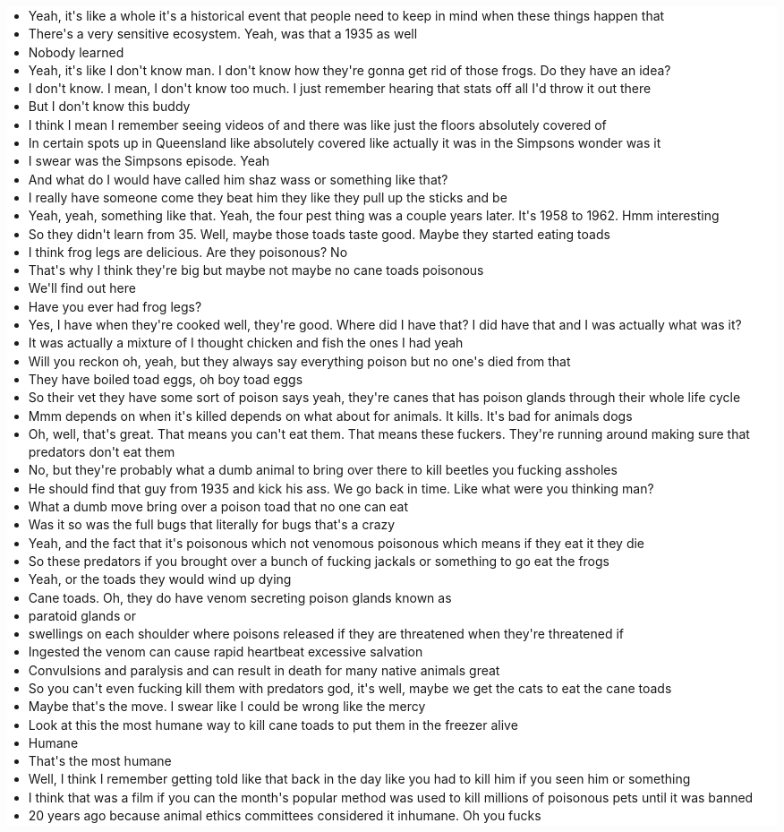 *  Yeah, it's like a whole it's a historical event that people need to keep in mind when these things happen that
*  There's a very sensitive ecosystem. Yeah, was that a 1935 as well
*  Nobody learned
*  Yeah, it's like I don't know man. I don't know how they're gonna get rid of those frogs. Do they have an idea?
*  I don't know. I mean, I don't know too much. I just remember hearing that stats off all I'd throw it out there
*  But I don't know this buddy
*  I think I mean I remember seeing videos of and there was like just the floors absolutely covered of
*  In certain spots up in Queensland like absolutely covered like actually it was in the Simpsons wonder was it
*  I swear was the Simpsons episode. Yeah
*  And what do I would have called him shaz wass or something like that?
*  I really have someone come they beat him they like they pull up the sticks and be
*  Yeah, yeah, something like that. Yeah, the four pest thing was a couple years later. It's 1958 to 1962. Hmm interesting
*  So they didn't learn from 35. Well, maybe those toads taste good. Maybe they started eating toads
*  I think frog legs are delicious. Are they poisonous? No
*  That's why I think they're big but maybe not maybe no cane toads poisonous
*  We'll find out here
*  Have you ever had frog legs?
*  Yes, I have when they're cooked well, they're good. Where did I have that? I did have that and I was actually what was it?
*  It was actually a mixture of I thought chicken and fish the ones I had yeah
*  Will you reckon oh, yeah, but they always say everything poison but no one's died from that
*  They have boiled toad eggs, oh boy toad eggs
*  So their vet they have some sort of poison says yeah, they're canes that has poison glands through their whole life cycle
*  Mmm depends on when it's killed depends on what about for animals. It kills. It's bad for animals dogs
*  Oh, well, that's great. That means you can't eat them. That means these fuckers. They're running around making sure that predators don't eat them
*  No, but they're probably what a dumb animal to bring over there to kill beetles you fucking assholes
*  He should find that guy from 1935 and kick his ass. We go back in time. Like what were you thinking man?
*  What a dumb move bring over a poison toad that no one can eat
*  Was it so was the full bugs that literally for bugs that's a crazy
*  Yeah, and the fact that it's poisonous which not venomous poisonous which means if they eat it they die
*  So these predators if you brought over a bunch of fucking jackals or something to go eat the frogs
*  Yeah, or the toads they would wind up dying
*  Cane toads. Oh, they do have venom secreting poison glands known as
*  paratoid glands or
*  swellings on each shoulder where poisons released if they are threatened when they're threatened if
*  Ingested the venom can cause rapid heartbeat excessive salvation
*  Convulsions and paralysis and can result in death for many native animals great
*  So you can't even fucking kill them with predators god, it's well, maybe we get the cats to eat the cane toads
*  Maybe that's the move. I swear like I could be wrong like the mercy
*  Look at this the most humane way to kill cane toads to put them in the freezer alive
*  Humane
*  That's the most humane
*  Well, I think I remember getting told like that back in the day like you had to kill him if you seen him or something
*  I think that was a film if you can the month's popular method was used to kill millions of poisonous pets until it was banned
*  20 years ago because animal ethics committees considered it inhumane. Oh you fucks